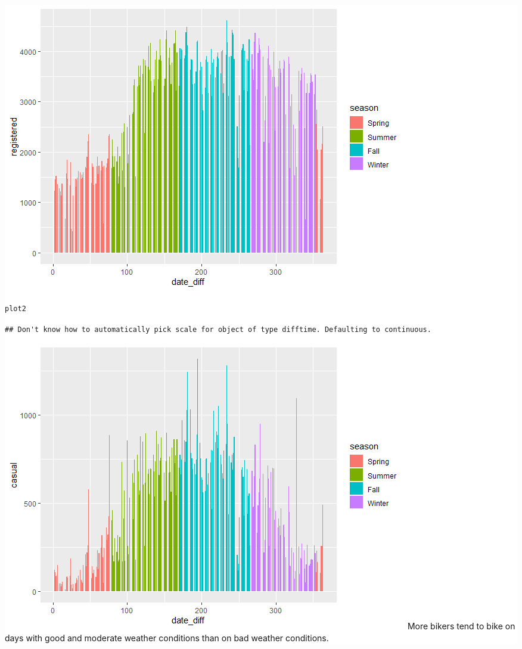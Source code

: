 ![](Deliverable4_files/figure-gfm/unnamed-chunk-10-1.png)

``` r
plot2
```

    ## Don't know how to automatically pick scale for object of type difftime. Defaulting to continuous.

![](Deliverable4_files/figure-gfm/unnamed-chunk-10-2.png) More
bikers tend to bike on days with good and moderate weather conditions
than on bad weather conditions.
